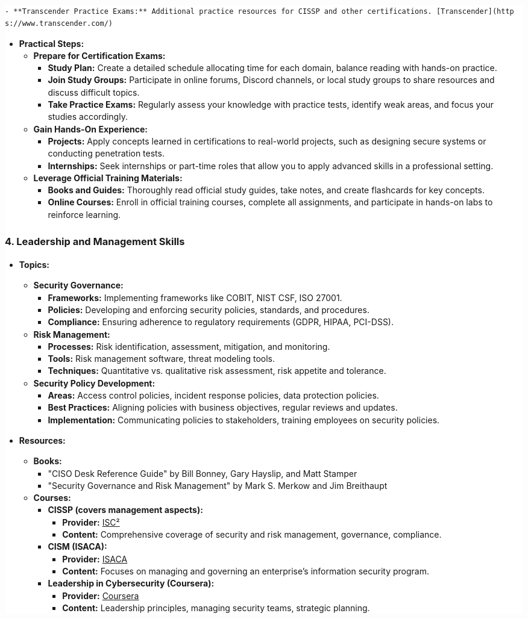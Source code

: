     - **Transcender Practice Exams:** Additional practice resources for CISSP and other certifications. [Transcender](https://www.transcender.com/)
  
- **Practical Steps:**
  - **Prepare for Certification Exams:**
    - **Study Plan:** Create a detailed schedule allocating time for each domain, balance reading with hands-on practice.
    - **Join Study Groups:** Participate in online forums, Discord channels, or local study groups to share resources and discuss difficult topics.
    - **Take Practice Exams:** Regularly assess your knowledge with practice tests, identify weak areas, and focus your studies accordingly.
  - **Gain Hands-On Experience:**
    - **Projects:** Apply concepts learned in certifications to real-world projects, such as designing secure systems or conducting penetration tests.
    - **Internships:** Seek internships or part-time roles that allow you to apply advanced skills in a professional setting.
  - **Leverage Official Training Materials:**
    - **Books and Guides:** Thoroughly read official study guides, take notes, and create flashcards for key concepts.
    - **Online Courses:** Enroll in official training courses, complete all assignments, and participate in hands-on labs to reinforce learning.

### **4. Leadership and Management Skills**

- **Topics:**
  - **Security Governance:**
    - **Frameworks:** Implementing frameworks like COBIT, NIST CSF, ISO 27001.
    - **Policies:** Developing and enforcing security policies, standards, and procedures.
    - **Compliance:** Ensuring adherence to regulatory requirements (GDPR, HIPAA, PCI-DSS).
  - **Risk Management:**
    - **Processes:** Risk identification, assessment, mitigation, and monitoring.
    - **Tools:** Risk management software, threat modeling tools.
    - **Techniques:** Quantitative vs. qualitative risk assessment, risk appetite and tolerance.
  - **Security Policy Development:**
    - **Areas:** Access control policies, incident response policies, data protection policies.
    - **Best Practices:** Aligning policies with business objectives, regular reviews and updates.
    - **Implementation:** Communicating policies to stakeholders, training employees on security policies.
  
- **Resources:**
  - **Books:**
    - "CISO Desk Reference Guide" by Bill Bonney, Gary Hayslip, and Matt Stamper
    - "Security Governance and Risk Management" by Mark S. Merkow and Jim Breithaupt
  - **Courses:**
    - **CISSP (covers management aspects):**
      - **Provider:** [ISC²](https://www.isc2.org/Certifications/CISSP)
      - **Content:** Comprehensive coverage of security and risk management, governance, compliance.
    - **CISM (ISACA):**
      - **Provider:** [ISACA](https://www.isaca.org/credentialing/cism)
      - **Content:** Focuses on managing and governing an enterprise’s information security program.
    - **Leadership in Cybersecurity (Coursera):**
      - **Provider:** [Coursera](https://www.coursera.org/)
      - **Content:** Leadership principles, managing security teams, strategic planning.
  
